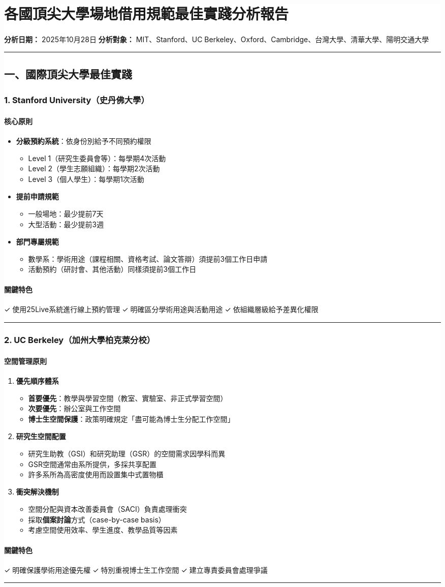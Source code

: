 # 各國頂尖大學場地借用規範最佳實踐分析報告

**分析日期：** 2025年10月28日
**分析對象：** MIT、Stanford、UC Berkeley、Oxford、Cambridge、台灣大學、清華大學、陽明交通大學

---

## 一、國際頂尖大學最佳實踐

### 1. Stanford University（史丹佛大學）

#### 核心原則
- **分級預約系統**：依身份別給予不同預約權限
  - Level 1（研究生委員會等）：每學期4次活動
  - Level 2（學生志願組織）：每學期2次活動
  - Level 3（個人學生）：每學期1次活動

- **提前申請規範**
  - 一般場地：最少提前7天
  - 大型活動：最少提前3週

- **部門專屬規範**
  - 數學系：學術用途（課程相關、資格考試、論文答辯）須提前3個工作日申請
  - 活動預約（研討會、其他活動）同樣須提前3個工作日

#### 關鍵特色
✓ 使用25Live系統進行線上預約管理
✓ 明確區分學術用途與活動用途
✓ 依組織層級給予差異化權限

---

### 2. UC Berkeley（加州大學柏克萊分校）

#### 空間管理原則
1. **優先順序體系**
   - **首要優先**：教學與學習空間（教室、實驗室、非正式學習空間）
   - **次要優先**：辦公室與工作空間
   - **博士生空間保護**：政策明確規定「盡可能為博士生分配工作空間」

2. **研究生空間配置**
   - 研究生助教（GSI）和研究助理（GSR）的空間需求因學科而異
   - GSR空間通常由系所提供，多採共享配置
   - 許多系所為高密度使用而設置集中式置物櫃

3. **衝突解決機制**
   - 空間分配與資本改善委員會（SACI）負責處理衝突
   - 採取**個案討論**方式（case-by-case basis）
   - 考慮空間使用效率、學生進度、教學品質等因素

#### 關鍵特色
✓ 明確保護學術用途優先權
✓ 特別重視博士生工作空間
✓ 建立專責委員會處理爭議

---